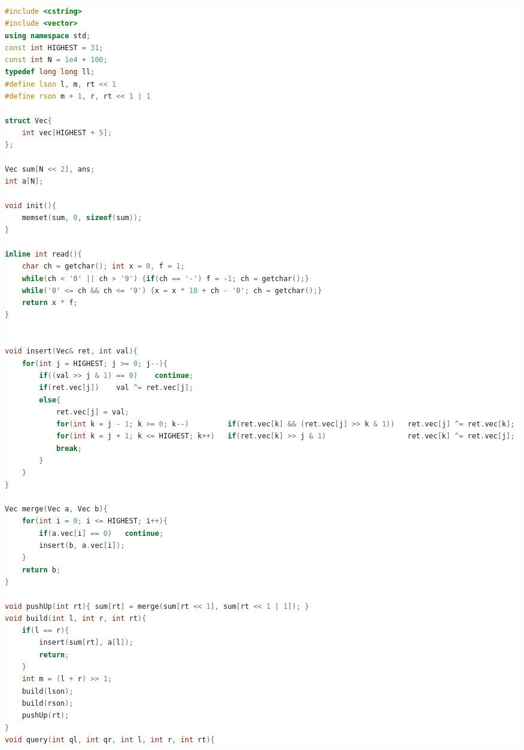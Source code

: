 ```cpp
#include <cstring>
#include <vector>
using namespace std;
const int HIGHEST = 31;
const int N = 1e4 + 100;
typedef long long ll;
#define lson l, m, rt << 1
#define rson m + 1, r, rt << 1 | 1

struct Vec{
    int vec[HIGHEST + 5];
};

Vec sum[N << 2], ans;
int a[N];

void init(){
    memset(sum, 0, sizeof(sum));
}

inline int read(){
    char ch = getchar(); int x = 0, f = 1;
    while(ch < '0' || ch > '9') {if(ch == '-') f = -1; ch = getchar();}
    while('0' <= ch && ch <= '9') {x = x * 10 + ch - '0'; ch = getchar();}
    return x * f;
}


void insert(Vec& ret, int val){
    for(int j = HIGHEST; j >= 0; j--){
        if((val >> j & 1) == 0)    continue;
        if(ret.vec[j])    val ^= ret.vec[j];
        else{
            ret.vec[j] = val;
            for(int k = j - 1; k >= 0; k--)         if(ret.vec[k] && (ret.vec[j] >> k & 1))   ret.vec[j] ^= ret.vec[k];
            for(int k = j + 1; k <= HIGHEST; k++)   if(ret.vec[k] >> j & 1)                   ret.vec[k] ^= ret.vec[j];
            break;
        }
    }
}

Vec merge(Vec a, Vec b){
    for(int i = 0; i <= HIGHEST; i++){
        if(a.vec[i] == 0)   continue;
        insert(b, a.vec[i]);
    }
    return b;
}

void pushUp(int rt){ sum[rt] = merge(sum[rt << 1], sum[rt << 1 | 1]); }
void build(int l, int r, int rt){
    if(l == r){
        insert(sum[rt], a[l]);
        return;
    }
    int m = (l + r) >> 1;
    build(lson);
    build(rson);
    pushUp(rt);
}
void query(int ql, int qr, int l, int r, int rt){
```